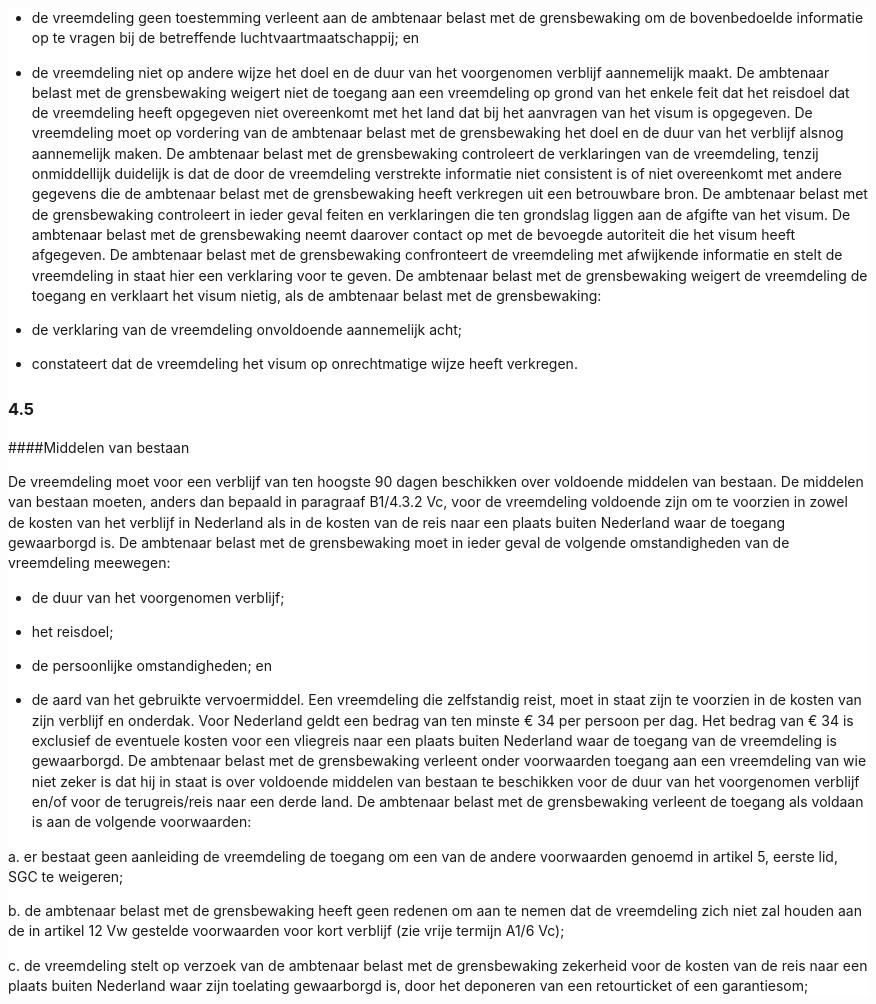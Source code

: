 * de vreemdeling geen toestemming verleent aan de ambtenaar belast met de grensbewaking om de bovenbedoelde informatie op te vragen bij de betreffende luchtvaartmaatschappij; en  

* de vreemdeling niet op andere wijze het doel en de duur van het voorgenomen verblijf aannemelijk maakt.   De ambtenaar belast met de grensbewaking weigert niet de toegang aan een vreemdeling op grond van het enkele feit dat het reisdoel dat de vreemdeling heeft opgegeven niet overeenkomt met het land dat bij het aanvragen van het visum is opgegeven. De vreemdeling moet op vordering van de ambtenaar belast met de grensbewaking het doel en de duur van het verblijf alsnog aannemelijk maken. De ambtenaar belast met de grensbewaking controleert de verklaringen van de vreemdeling, tenzij onmiddellijk duidelijk is dat de door de vreemdeling verstrekte informatie niet consistent is of niet overeenkomt met andere gegevens die de ambtenaar belast met de grensbewaking heeft verkregen uit een betrouwbare bron. De ambtenaar belast met de grensbewaking controleert in ieder geval feiten en verklaringen die ten grondslag liggen aan de afgifte van het visum. De ambtenaar belast met de grensbewaking neemt daarover contact op met de bevoegde autoriteit die het visum heeft afgegeven. De ambtenaar belast met de grensbewaking confronteert de vreemdeling met afwijkende informatie en stelt de vreemdeling in staat hier een verklaring voor te geven. De ambtenaar belast met de grensbewaking weigert de vreemdeling de toegang en verklaart het visum nietig, als de ambtenaar belast met de grensbewaking: 

* de verklaring van de vreemdeling onvoldoende aannemelijk acht;  

* constateert dat de vreemdeling het visum op onrechtmatige wijze heeft verkregen.     
### 4.5  

####Middelen van bestaan

De vreemdeling moet voor een verblijf van ten hoogste 90 dagen beschikken over voldoende middelen van bestaan. De middelen van bestaan moeten, anders dan bepaald in paragraaf B1/4.3.2 Vc, voor de vreemdeling voldoende zijn om te voorzien in zowel de kosten van het verblijf in Nederland als in de kosten van de reis naar een plaats buiten Nederland waar de toegang gewaarborgd is. De ambtenaar belast met de grensbewaking moet in ieder geval de volgende omstandigheden van de vreemdeling meewegen: 

* de duur van het voorgenomen verblijf;  

* het reisdoel;  

* de persoonlijke omstandigheden; en  

* de aard van het gebruikte vervoermiddel.   Een vreemdeling die zelfstandig reist, moet in staat zijn te voorzien in de kosten van zijn verblijf en onderdak. Voor Nederland geldt een bedrag van ten minste € 34 per persoon per dag. Het bedrag van € 34 is exclusief de eventuele kosten voor een vliegreis naar een plaats buiten Nederland waar de toegang van de vreemdeling is gewaarborgd. De ambtenaar belast met de grensbewaking verleent onder voorwaarden toegang aan een vreemdeling van wie niet zeker is dat hij in staat is over voldoende middelen van bestaan te beschikken voor de duur van het voorgenomen verblijf en/of voor de terugreis/reis naar een derde land. De ambtenaar belast met de grensbewaking verleent de toegang als voldaan is aan de volgende voorwaarden: 

a. er bestaat geen aanleiding de vreemdeling de toegang om een van de andere voorwaarden genoemd in artikel 5, eerste lid, SGC te weigeren;  

b. de ambtenaar belast met de grensbewaking heeft geen redenen om aan te nemen dat de vreemdeling zich niet zal houden aan de in artikel 12 Vw gestelde voorwaarden voor kort verblijf (zie vrije termijn A1/6 Vc);  

c. de vreemdeling stelt op verzoek van de ambtenaar belast met de grensbewaking zekerheid voor de kosten van de reis naar een plaats buiten Nederland waar zijn toelating gewaarborgd is, door het deponeren van een retourticket of een garantiesom;  
